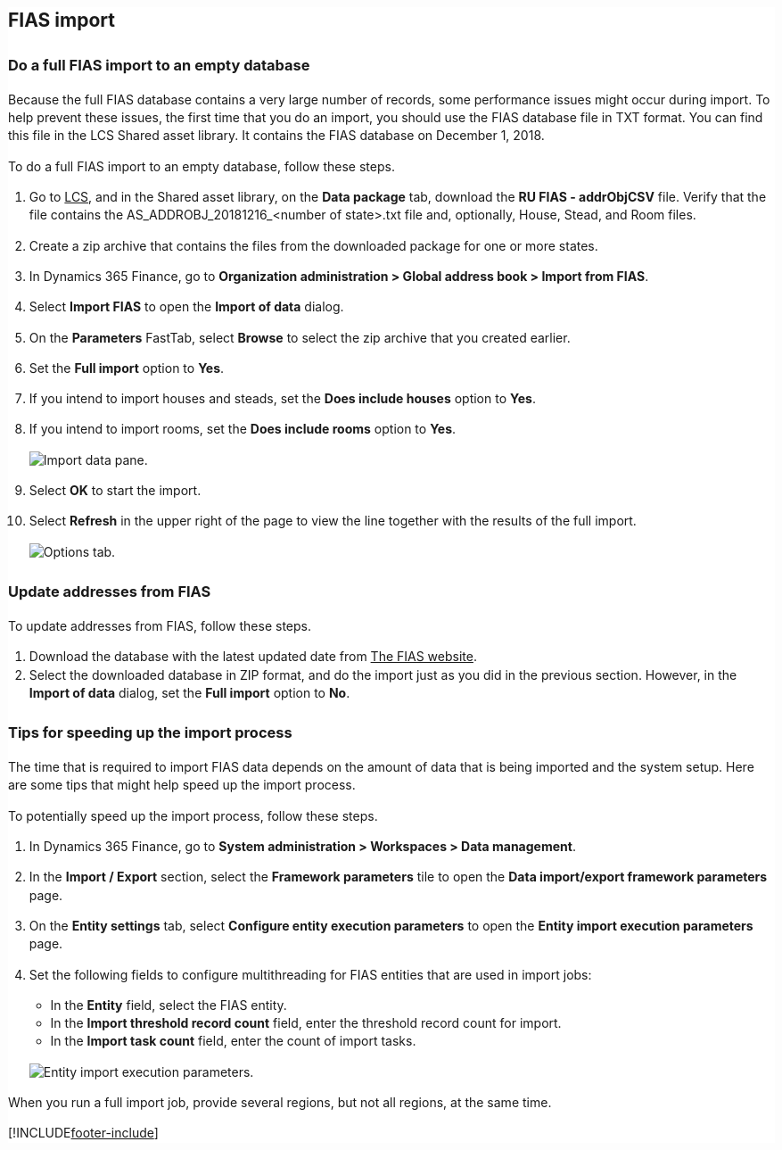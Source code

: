 ## FIAS import

### Do a full FIAS import to an empty database

Because the full FIAS database contains a very large number of records, some performance issues might occur during import. To help prevent these issues, the first time that you do an import, you should use the FIAS database file in TXT format. You can find this file in the LCS Shared asset library. It contains the FIAS database on December 1, 2018.

To do a full FIAS import to an empty database, follow these steps.

1. Go to [LCS](https://lcs.dynamics.com/Logon/Index), and in the Shared asset library, on the **Data package** tab, download the **RU FIAS - addrObjCSV** file. Verify that the file contains the AS_ADDROBJ_20181216_\<number of state\>.txt file and, optionally, House, Stead, and Room files.
1. Create a zip archive that contains the files from the downloaded package for one or more states.
1. In Dynamics 365 Finance, go to **Organization administration \> Global address book \> Import from FIAS**.
1. Select **Import FIAS** to open the **Import of data** dialog.
1. On the **Parameters** FastTab, select **Browse** to select the zip archive that you created earlier.
1. Set the **Full import** option to **Yes**.
1. If you intend to import houses and steads, set the **Does include houses** option to **Yes**.
1. If you intend to import rooms, set the **Does include rooms** option to **Yes**.

   ![Import data pane.](../media/15%20Import%20of%20data.jpg)

1. Select **OK** to start the import.
1. Select **Refresh** in the upper right of the page to view the line together with the results of the full import.
    
   ![Options tab.](../media/16%20Import%20from%20FIAS.jpg)

### Update addresses from FIAS

To update addresses from FIAS, follow these steps.

1. Download the database with the latest updated date from [The FIAS website](https://fias.nalog.ru/).
1. Select the downloaded database in ZIP format, and do the import just as you did in the previous section. However, in the **Import of data** dialog, set the **Full import** option to **No**.

### Tips for speeding up the import process

The time that is required to import FIAS data depends on the amount of data that is being imported and the system setup. Here are some tips that might help speed up the import process.

To potentially speed up the import process, follow these steps.

1. In Dynamics 365 Finance, go to **System administration \> Workspaces \> Data management**.
1. In the **Import / Export** section, select the **Framework parameters** tile to open the **Data import/export framework parameters** page.
1. On the **Entity settings** tab, select **Configure entity execution parameters** to open the **Entity import execution parameters** page.
1. Set the following fields to configure multithreading for FIAS entities that are used in import jobs:
    - In the **Entity** field, select the FIAS entity.
    - In the **Import threshold record count** field, enter the threshold record count for import.
    - In the **Import task count** field, enter the count of import tasks.

   ![Entity import execution parameters.](../media/17%20Entity%20import%20execution%20parameters.jpg)

When you run a full import job, provide several regions, but not all regions, at the same time.


[!INCLUDE[footer-include](../../../includes/footer-banner.md)]
